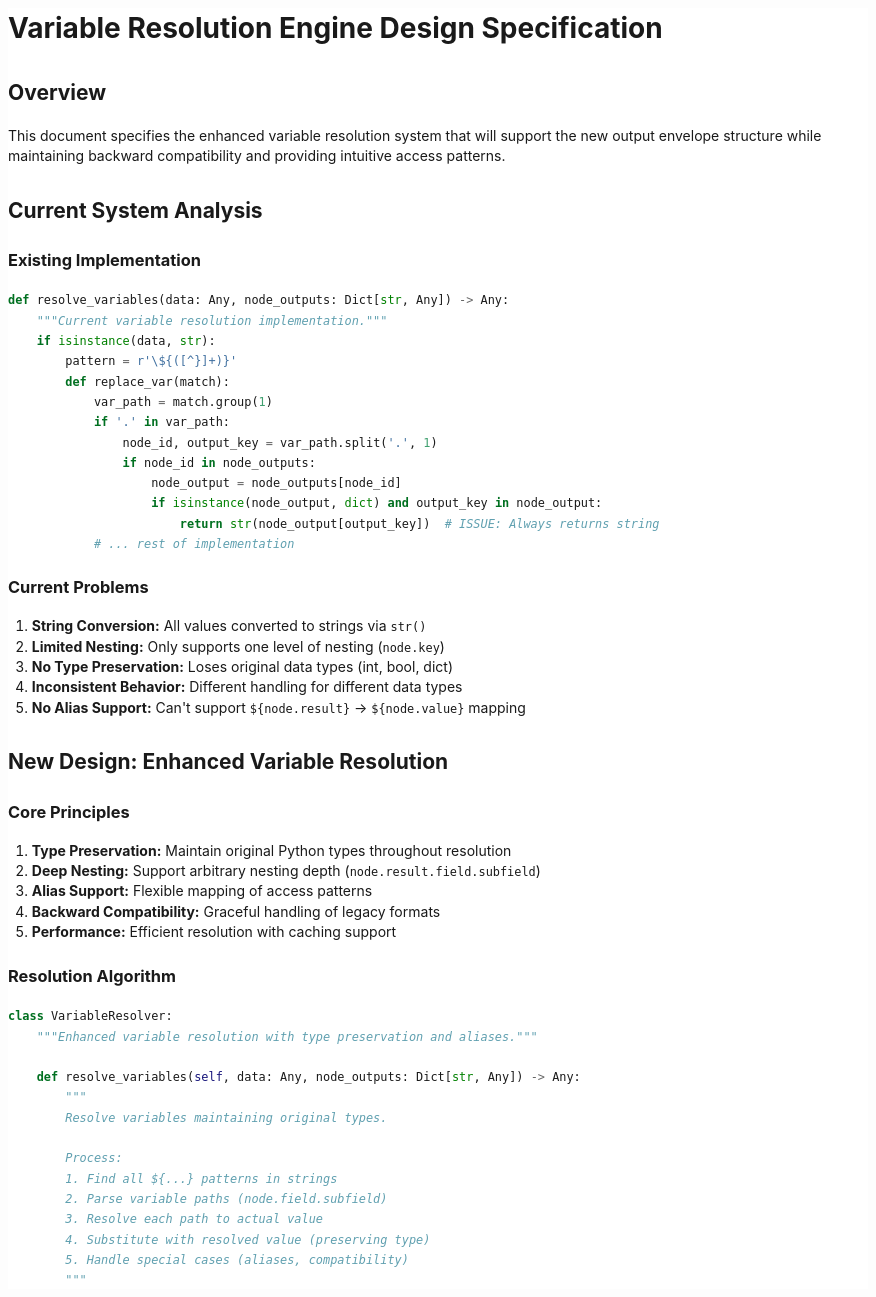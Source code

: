 # Variable Resolution Engine Design Specification

## Overview

This document specifies the enhanced variable resolution system that will support the new output envelope structure while maintaining backward compatibility and providing intuitive access patterns.

## Current System Analysis

### Existing Implementation

```python
def resolve_variables(data: Any, node_outputs: Dict[str, Any]) -> Any:
    """Current variable resolution implementation."""
    if isinstance(data, str):
        pattern = r'\${([^}]+)}'
        def replace_var(match):
            var_path = match.group(1)
            if '.' in var_path:
                node_id, output_key = var_path.split('.', 1)
                if node_id in node_outputs:
                    node_output = node_outputs[node_id]
                    if isinstance(node_output, dict) and output_key in node_output:
                        return str(node_output[output_key])  # ISSUE: Always returns string
            # ... rest of implementation
```

### Current Problems

1. **String Conversion:** All values converted to strings via `str()`
2. **Limited Nesting:** Only supports one level of nesting (`node.key`)
3. **No Type Preservation:** Loses original data types (int, bool, dict)
4. **Inconsistent Behavior:** Different handling for different data types
5. **No Alias Support:** Can't support `${node.result}` → `${node.value}` mapping

## New Design: Enhanced Variable Resolution

### Core Principles

1. **Type Preservation:** Maintain original Python types throughout resolution
2. **Deep Nesting:** Support arbitrary nesting depth (`node.result.field.subfield`)
3. **Alias Support:** Flexible mapping of access patterns
4. **Backward Compatibility:** Graceful handling of legacy formats
5. **Performance:** Efficient resolution with caching support

### Resolution Algorithm

```python
class VariableResolver:
    """Enhanced variable resolution with type preservation and aliases."""
    
    def resolve_variables(self, data: Any, node_outputs: Dict[str, Any]) -> Any:
        """
        Resolve variables maintaining original types.
        
        Process:
        1. Find all ${...} patterns in strings
        2. Parse variable paths (node.field.subfield)
        3. Resolve each path to actual value
        4. Substitute with resolved value (preserving type)
        5. Handle special cases (aliases, compatibility)
        """
```